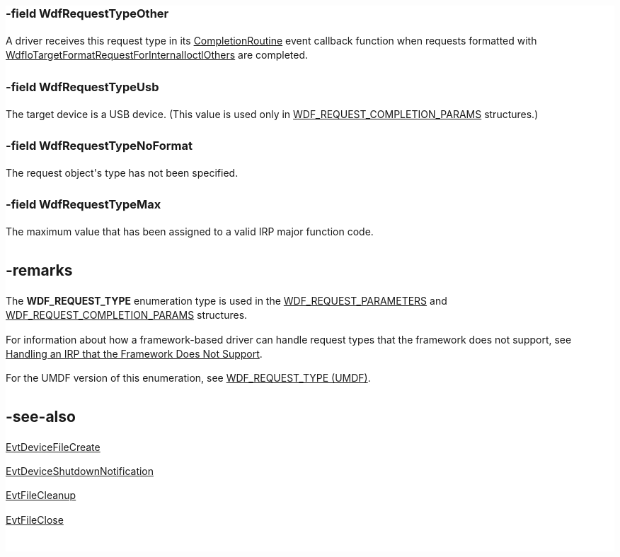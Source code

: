 
### -field WdfRequestTypeOther

A driver receives this request type in its <a href="https://docs.microsoft.com/windows-hardware/drivers/ddi/content/wdfrequest/nc-wdfrequest-evt_wdf_request_completion_routine">CompletionRoutine</a> event callback function when requests formatted with <a href="https://docs.microsoft.com/windows-hardware/drivers/ddi/content/wdfiotarget/nf-wdfiotarget-wdfiotargetformatrequestforinternalioctlothers">WdfIoTargetFormatRequestForInternalIoctlOthers</a> are completed.


### -field WdfRequestTypeUsb

The target device is a USB device. (This value is used only in <a href="https://docs.microsoft.com/windows-hardware/drivers/ddi/content/wdfrequest/ns-wdfrequest-_wdf_request_completion_params">WDF_REQUEST_COMPLETION_PARAMS</a> structures.)


### -field WdfRequestTypeNoFormat

The request object's type has not been specified.


### -field WdfRequestTypeMax

The maximum value that has been assigned to a valid IRP major function code.


## -remarks



The <b>WDF_REQUEST_TYPE</b> enumeration type is used in the <a href="https://docs.microsoft.com/windows-hardware/drivers/ddi/content/wdfrequest/ns-wdfrequest-_wdf_request_parameters">WDF_REQUEST_PARAMETERS</a> and <a href="https://docs.microsoft.com/windows-hardware/drivers/ddi/content/wdfrequest/ns-wdfrequest-_wdf_request_completion_params">WDF_REQUEST_COMPLETION_PARAMS</a> structures.

For information about how a framework-based driver can handle request types that the framework does not support, see <a href="https://docs.microsoft.com/windows-hardware/drivers/wdf/handling-an-irp-that-the-framework-does-not-support">Handling an IRP that the Framework Does Not Support</a>.

For the UMDF version of this enumeration, see <a href="https://docs.microsoft.com/windows-hardware/drivers/ddi/content/wdfrequest/ne-wdfrequest-_wdf_request_type">WDF_REQUEST_TYPE (UMDF)</a>.




## -see-also




<a href="https://docs.microsoft.com/windows-hardware/drivers/ddi/content/wdfdevice/nc-wdfdevice-evt_wdf_device_file_create">EvtDeviceFileCreate</a>



<a href="https://docs.microsoft.com/windows-hardware/drivers/ddi/content/wdfcontrol/nc-wdfcontrol-evt_wdf_device_shutdown_notification">EvtDeviceShutdownNotification</a>



<a href="https://docs.microsoft.com/windows-hardware/drivers/ddi/content/wdfdevice/nc-wdfdevice-evt_wdf_file_cleanup">EvtFileCleanup</a>



<a href="https://docs.microsoft.com/windows-hardware/drivers/ddi/content/wdfdevice/nc-wdfdevice-evt_wdf_file_close">EvtFileClose</a>
 

 

